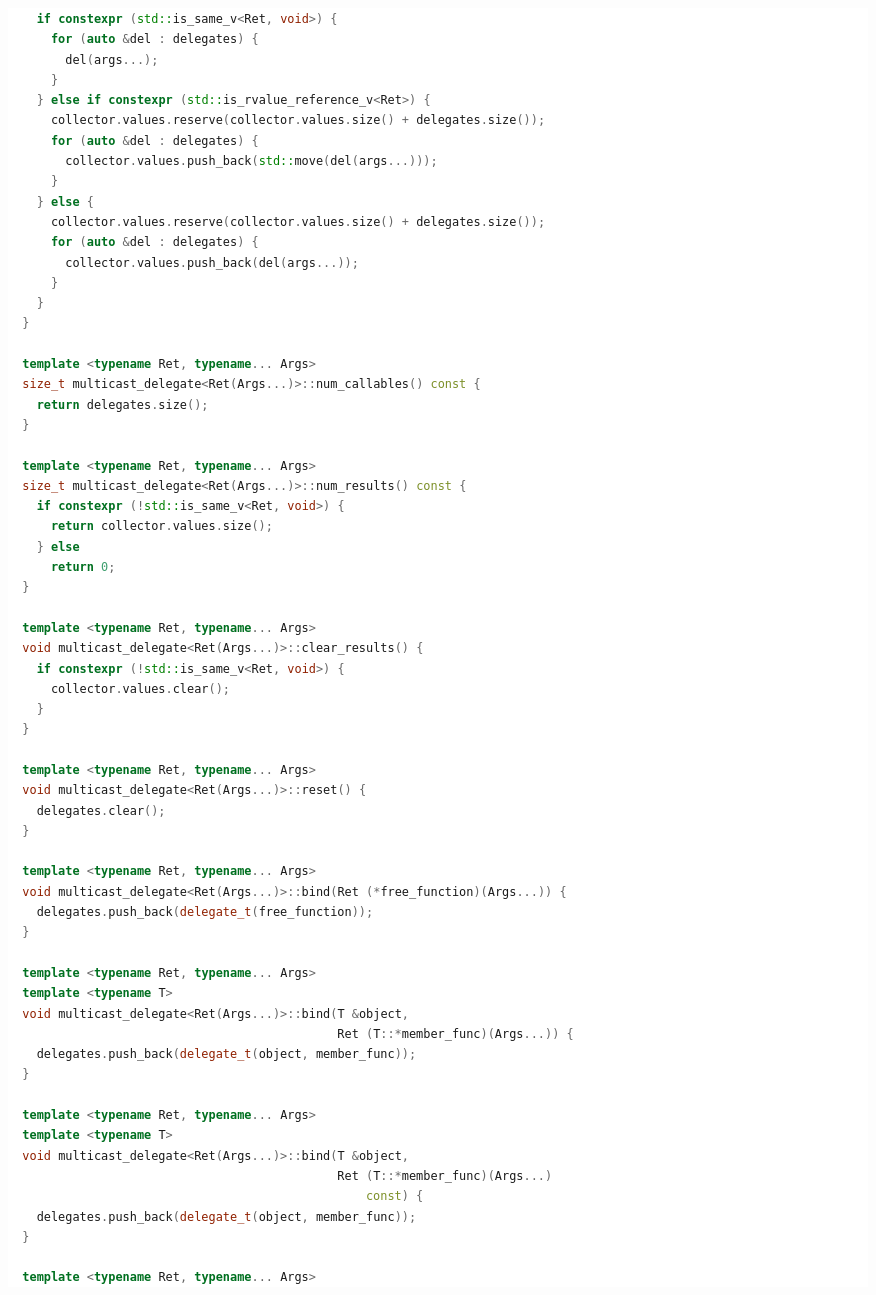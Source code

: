 ```cpp
    if constexpr (std::is_same_v<Ret, void>) {
      for (auto &del : delegates) {
        del(args...);
      }
    } else if constexpr (std::is_rvalue_reference_v<Ret>) {
      collector.values.reserve(collector.values.size() + delegates.size());
      for (auto &del : delegates) {
        collector.values.push_back(std::move(del(args...)));
      }
    } else {
      collector.values.reserve(collector.values.size() + delegates.size());
      for (auto &del : delegates) {
        collector.values.push_back(del(args...));
      }
    }
  }

  template <typename Ret, typename... Args>
  size_t multicast_delegate<Ret(Args...)>::num_callables() const {
    return delegates.size();
  }

  template <typename Ret, typename... Args>
  size_t multicast_delegate<Ret(Args...)>::num_results() const {
    if constexpr (!std::is_same_v<Ret, void>) {
      return collector.values.size();
    } else
      return 0;
  }

  template <typename Ret, typename... Args>
  void multicast_delegate<Ret(Args...)>::clear_results() {
    if constexpr (!std::is_same_v<Ret, void>) {
      collector.values.clear();
    }
  }

  template <typename Ret, typename... Args>
  void multicast_delegate<Ret(Args...)>::reset() {
    delegates.clear();
  }

  template <typename Ret, typename... Args>
  void multicast_delegate<Ret(Args...)>::bind(Ret (*free_function)(Args...)) {
    delegates.push_back(delegate_t(free_function));
  }

  template <typename Ret, typename... Args>
  template <typename T>
  void multicast_delegate<Ret(Args...)>::bind(T &object,
                                              Ret (T::*member_func)(Args...)) {
    delegates.push_back(delegate_t(object, member_func));
  }

  template <typename Ret, typename... Args>
  template <typename T>
  void multicast_delegate<Ret(Args...)>::bind(T &object,
                                              Ret (T::*member_func)(Args...)
                                                  const) {
    delegates.push_back(delegate_t(object, member_func));
  }

  template <typename Ret, typename... Args>
```